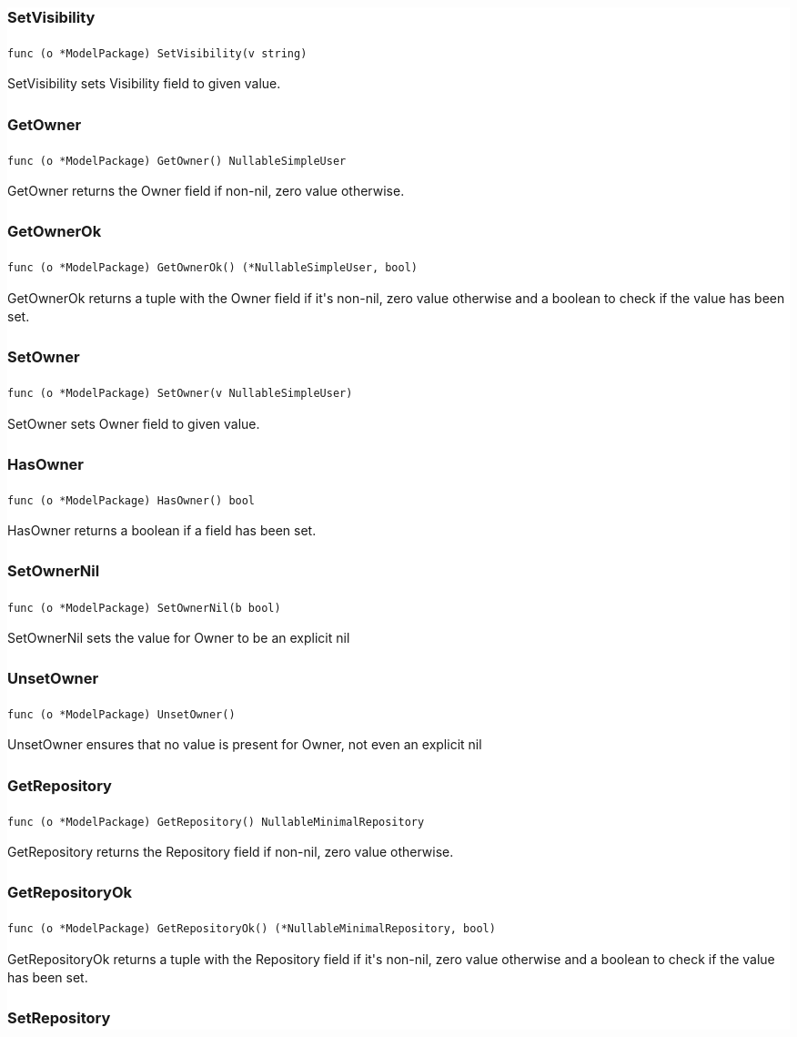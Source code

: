 ### SetVisibility

`func (o *ModelPackage) SetVisibility(v string)`

SetVisibility sets Visibility field to given value.


### GetOwner

`func (o *ModelPackage) GetOwner() NullableSimpleUser`

GetOwner returns the Owner field if non-nil, zero value otherwise.

### GetOwnerOk

`func (o *ModelPackage) GetOwnerOk() (*NullableSimpleUser, bool)`

GetOwnerOk returns a tuple with the Owner field if it's non-nil, zero value otherwise
and a boolean to check if the value has been set.

### SetOwner

`func (o *ModelPackage) SetOwner(v NullableSimpleUser)`

SetOwner sets Owner field to given value.

### HasOwner

`func (o *ModelPackage) HasOwner() bool`

HasOwner returns a boolean if a field has been set.

### SetOwnerNil

`func (o *ModelPackage) SetOwnerNil(b bool)`

 SetOwnerNil sets the value for Owner to be an explicit nil

### UnsetOwner
`func (o *ModelPackage) UnsetOwner()`

UnsetOwner ensures that no value is present for Owner, not even an explicit nil
### GetRepository

`func (o *ModelPackage) GetRepository() NullableMinimalRepository`

GetRepository returns the Repository field if non-nil, zero value otherwise.

### GetRepositoryOk

`func (o *ModelPackage) GetRepositoryOk() (*NullableMinimalRepository, bool)`

GetRepositoryOk returns a tuple with the Repository field if it's non-nil, zero value otherwise
and a boolean to check if the value has been set.

### SetRepository
